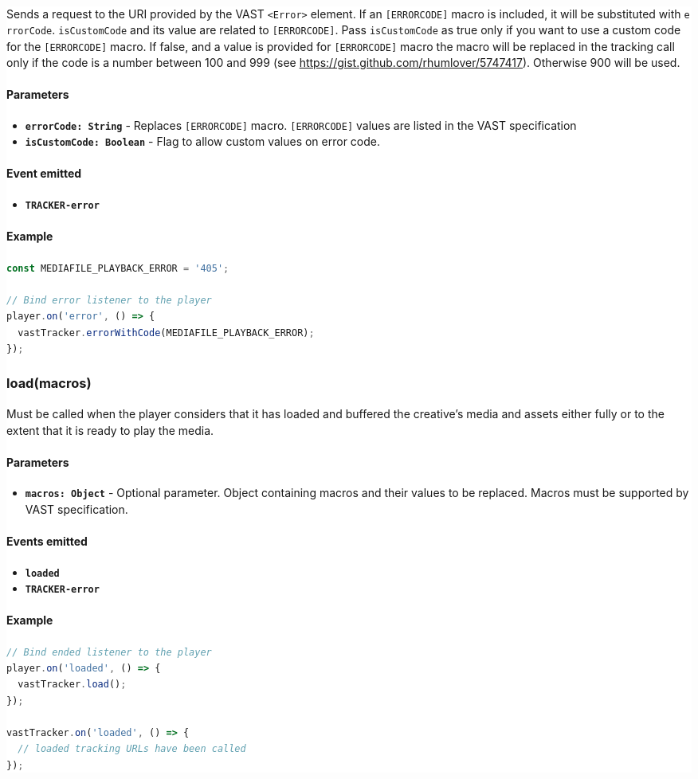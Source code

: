 Sends a request to the URI provided by the VAST `<Error>` element. If an `[ERRORCODE]` macro is included, it will be substituted with `errorCode`. `isCustomCode` and its value are related to `[ERRORCODE]`. Pass `isCustomCode` as true only if you want to use a custom code for the `[ERRORCODE]` macro. If false, and a value is provided for `[ERRORCODE]` macro the macro will be replaced in the tracking call only if the code is a number between 100 and 999 (see <https://gist.github.com/rhumlover/5747417>). Otherwise 900 will be used.

#### Parameters

- **`errorCode: String`** - Replaces `[ERRORCODE]` macro. `[ERRORCODE]` values are listed in the VAST specification
- **`isCustomCode: Boolean`** - Flag to allow custom values on error code.

#### Event emitted

- **`TRACKER-error`**

#### Example

```Javascript
const MEDIAFILE_PLAYBACK_ERROR = '405';

// Bind error listener to the player
player.on('error', () => {
  vastTracker.errorWithCode(MEDIAFILE_PLAYBACK_ERROR);
});
```

### load(macros) <a name="load"></a>

Must be called when the player considers that it has loaded and buffered the creative’s media and assets either fully or to the extent that it is ready to play the media.

#### Parameters

- **`macros: Object`** - Optional parameter. Object containing macros and their values to be replaced. Macros must be supported by VAST specification.

#### Events emitted

- **`loaded`**
- **`TRACKER-error`**

#### Example

```Javascript
// Bind ended listener to the player
player.on('loaded', () => {
  vastTracker.load();
});

vastTracker.on('loaded', () => {
  // loaded tracking URLs have been called
});
```
